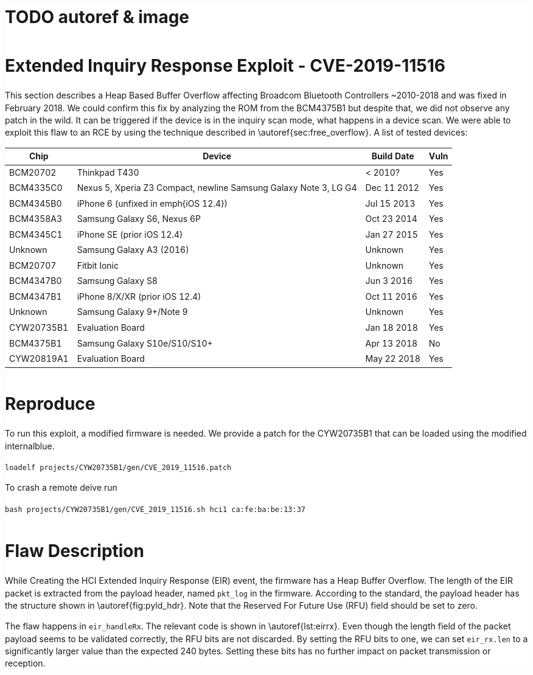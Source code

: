 # TODO autoref & image
# Extended Inquiry Response Exploit - CVE-2019-11516

This section describes a Heap Based Buffer Overflow affecting Broadcom Bluetooth Controllers ~2010-2018 and was fixed in February 2018.
We could confirm this fix by analyzing the ROM from the BCM4375B1 but despite that, we did not observe any patch in the wild.
It can be triggered if the device is in the inquiry scan mode, what happens in a device scan.
We were able to exploit this flaw to an RCE by using the technique described in \autoref{sec:free_overflow}.
A list of tested devices:

Chip                | Device                             | Build Date   | Vuln
--------------------|------------------------------------|--------------|------
BCM20702            | Thinkpad T430                      |  < 2010?     | Yes
BCM4335C0           | Nexus 5, Xperia Z3 Compact, newline Samsung Galaxy Note 3, LG G4    |  Dec 11 2012 |Yes
BCM4345B0           | iPhone 6 (unfixed in emph{iOS 12.4}) | Jul 15 2013 | Yes 
BCM4358A3           | Samsung Galaxy S6, Nexus 6P        | Oct 23 2014  | Yes
BCM4345C1           | iPhone SE (prior iOS 12.4)         | Jan 27 2015  | Yes 
Unknown             | Samsung Galaxy A3 (2016)           | Unknown      | Yes
BCM20707            | Fitbit Ionic                       | Unknown      | Yes
BCM4347B0           | Samsung Galaxy S8                  | Jun 3 2016   | Yes
BCM4347B1           | iPhone 8/X/XR (prior iOS 12.4)     | Oct 11 2016  | Yes 
Unknown             | Samsung Galaxy 9+/Note 9           | Unknown      | Yes
CYW20735B1          | Evaluation Board                   | Jan 18 2018  | Yes
BCM4375B1           | Samsung Galaxy S10e/S10/S10+       | Apr 13 2018  | No 
CYW20819A1          | Evaluation Board                   | May 22 2018  | Yes

# Reproduce

To run this exploit, a modified firmware is needed.
We provide a patch for the CYW20735B1 that can be loaded using the modified internalblue.

    loadelf projects/CYW20735B1/gen/CVE_2019_11516.patch

To crash a remote deive run

    bash projects/CYW20735B1/gen/CVE_2019_11516.sh hci1 ca:fe:ba:be:13:37



# Flaw Description
While Creating the HCI Extended Inquiry Response (EIR) event, the firmware has a Heap Buffer Overflow.
The length of the EIR packet is extracted from the payload header, named `pkt_log` in the firmware.
According to the standard, the payload header has the structure shown in \autoref{fig:pyld_hdr}.
Note that the Reserved For Future Use (RFU) field should be set to zero.

The flaw happens in `eir_handleRx`.
The relevant code is shown in \autoref{lst:eirrx}.
Even though the length field of the packet payload seems to be validated correctly, the RFU bits are not discarded.
By setting the RFU bits to one, we can set `eir_rx.len` to a significantly larger value than the expected 240 bytes.
Setting these bits has no further impact on packet transmission or reception.
